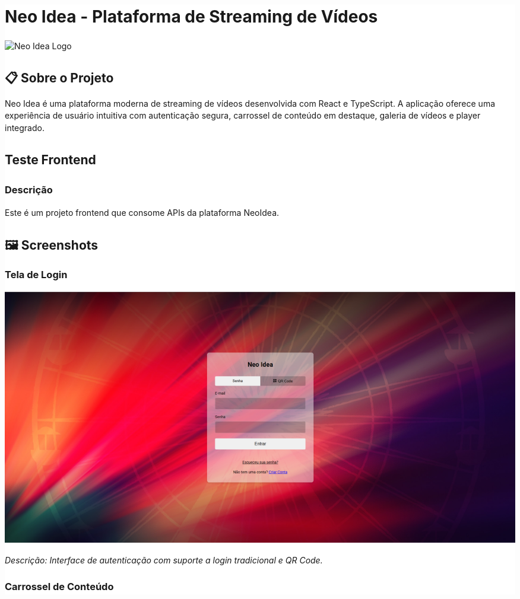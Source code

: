 # Neo Idea - Plataforma de Streaming de Vídeos

![Neo Idea Logo](https://app.neoidea.com.br/neoidea/images/neo-idea.png)

## 📋 Sobre o Projeto

Neo Idea é uma plataforma moderna de streaming de vídeos desenvolvida com React e TypeScript. A aplicação oferece uma experiência de usuário intuitiva com autenticação segura, carrossel de conteúdo em destaque, galeria de vídeos e player integrado.

## Teste Frontend

### Descrição

Este é um projeto frontend que consome APIs da plataforma NeoIdea.

## 🖼️ Screenshots

### Tela de Login

![Tela de Login](./assets/image-4.png)

_Descrição: Interface de autenticação com suporte a login tradicional e QR Code._

### Carrossel de Conteúdo
